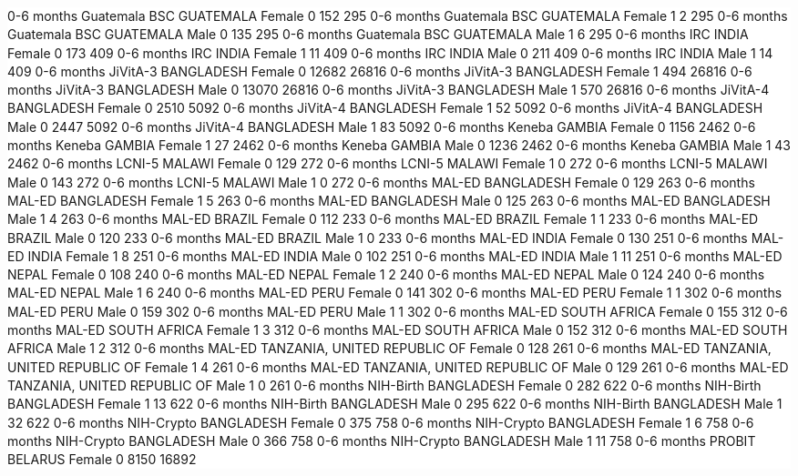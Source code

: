 0-6 months    Guatemala BSC    GUATEMALA                      Female          0      152     295
0-6 months    Guatemala BSC    GUATEMALA                      Female          1        2     295
0-6 months    Guatemala BSC    GUATEMALA                      Male            0      135     295
0-6 months    Guatemala BSC    GUATEMALA                      Male            1        6     295
0-6 months    IRC              INDIA                          Female          0      173     409
0-6 months    IRC              INDIA                          Female          1       11     409
0-6 months    IRC              INDIA                          Male            0      211     409
0-6 months    IRC              INDIA                          Male            1       14     409
0-6 months    JiVitA-3         BANGLADESH                     Female          0    12682   26816
0-6 months    JiVitA-3         BANGLADESH                     Female          1      494   26816
0-6 months    JiVitA-3         BANGLADESH                     Male            0    13070   26816
0-6 months    JiVitA-3         BANGLADESH                     Male            1      570   26816
0-6 months    JiVitA-4         BANGLADESH                     Female          0     2510    5092
0-6 months    JiVitA-4         BANGLADESH                     Female          1       52    5092
0-6 months    JiVitA-4         BANGLADESH                     Male            0     2447    5092
0-6 months    JiVitA-4         BANGLADESH                     Male            1       83    5092
0-6 months    Keneba           GAMBIA                         Female          0     1156    2462
0-6 months    Keneba           GAMBIA                         Female          1       27    2462
0-6 months    Keneba           GAMBIA                         Male            0     1236    2462
0-6 months    Keneba           GAMBIA                         Male            1       43    2462
0-6 months    LCNI-5           MALAWI                         Female          0      129     272
0-6 months    LCNI-5           MALAWI                         Female          1        0     272
0-6 months    LCNI-5           MALAWI                         Male            0      143     272
0-6 months    LCNI-5           MALAWI                         Male            1        0     272
0-6 months    MAL-ED           BANGLADESH                     Female          0      129     263
0-6 months    MAL-ED           BANGLADESH                     Female          1        5     263
0-6 months    MAL-ED           BANGLADESH                     Male            0      125     263
0-6 months    MAL-ED           BANGLADESH                     Male            1        4     263
0-6 months    MAL-ED           BRAZIL                         Female          0      112     233
0-6 months    MAL-ED           BRAZIL                         Female          1        1     233
0-6 months    MAL-ED           BRAZIL                         Male            0      120     233
0-6 months    MAL-ED           BRAZIL                         Male            1        0     233
0-6 months    MAL-ED           INDIA                          Female          0      130     251
0-6 months    MAL-ED           INDIA                          Female          1        8     251
0-6 months    MAL-ED           INDIA                          Male            0      102     251
0-6 months    MAL-ED           INDIA                          Male            1       11     251
0-6 months    MAL-ED           NEPAL                          Female          0      108     240
0-6 months    MAL-ED           NEPAL                          Female          1        2     240
0-6 months    MAL-ED           NEPAL                          Male            0      124     240
0-6 months    MAL-ED           NEPAL                          Male            1        6     240
0-6 months    MAL-ED           PERU                           Female          0      141     302
0-6 months    MAL-ED           PERU                           Female          1        1     302
0-6 months    MAL-ED           PERU                           Male            0      159     302
0-6 months    MAL-ED           PERU                           Male            1        1     302
0-6 months    MAL-ED           SOUTH AFRICA                   Female          0      155     312
0-6 months    MAL-ED           SOUTH AFRICA                   Female          1        3     312
0-6 months    MAL-ED           SOUTH AFRICA                   Male            0      152     312
0-6 months    MAL-ED           SOUTH AFRICA                   Male            1        2     312
0-6 months    MAL-ED           TANZANIA, UNITED REPUBLIC OF   Female          0      128     261
0-6 months    MAL-ED           TANZANIA, UNITED REPUBLIC OF   Female          1        4     261
0-6 months    MAL-ED           TANZANIA, UNITED REPUBLIC OF   Male            0      129     261
0-6 months    MAL-ED           TANZANIA, UNITED REPUBLIC OF   Male            1        0     261
0-6 months    NIH-Birth        BANGLADESH                     Female          0      282     622
0-6 months    NIH-Birth        BANGLADESH                     Female          1       13     622
0-6 months    NIH-Birth        BANGLADESH                     Male            0      295     622
0-6 months    NIH-Birth        BANGLADESH                     Male            1       32     622
0-6 months    NIH-Crypto       BANGLADESH                     Female          0      375     758
0-6 months    NIH-Crypto       BANGLADESH                     Female          1        6     758
0-6 months    NIH-Crypto       BANGLADESH                     Male            0      366     758
0-6 months    NIH-Crypto       BANGLADESH                     Male            1       11     758
0-6 months    PROBIT           BELARUS                        Female          0     8150   16892